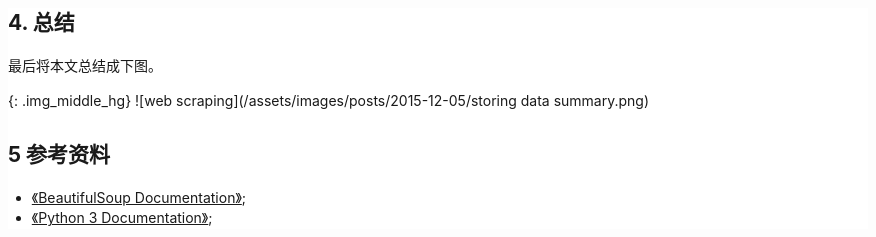 
## 4. 总结 ##

最后将本文总结成下图。

{: .img_middle_hg}
![web scraping](/assets/images/posts/2015-12-05/storing data summary.png)


## 5 参考资料 ##

- [《BeautifulSoup Documentation》](https://www.crummy.com/software/BeautifulSoup/bs4/doc/);
- [《Python 3 Documentation》](https://docs.python.org/3/);




